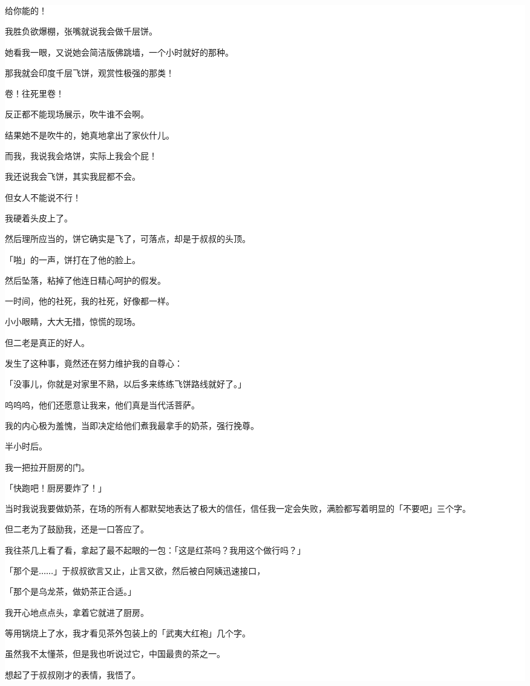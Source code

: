 给你能的！

我胜负欲爆棚，张嘴就说我会做千层饼。

她看我一眼，又说她会简洁版佛跳墙，一个小时就好的那种。

那我就会印度千层飞饼，观赏性极强的那类！

卷！往死里卷！

反正都不能现场展示，吹牛谁不会啊。

结果她不是吹牛的，她真地拿出了家伙什儿。

而我，我说我会烙饼，实际上我会个屁！

我还说我会飞饼，其实我屁都不会。

但女人不能说不行！

我硬着头皮上了。

然后理所应当的，饼它确实是飞了，可落点，却是于叔叔的头顶。

「啪」的一声，饼打在了他的脸上。

然后坠落，粘掉了他连日精心呵护的假发。

一时间，他的社死，我的社死，好像都一样。

小小眼睛，大大无措，惊慌的现场。

但二老是真正的好人。

发生了这种事，竟然还在努力维护我的自尊心：

「没事儿，你就是对家里不熟，以后多来练练飞饼路线就好了。」

呜呜呜，他们还愿意让我来，他们真是当代活菩萨。

我的内心极为羞愧，当即决定给他们煮我最拿手的奶茶，强行挽尊。

半小时后。

我一把拉开厨房的门。

「快跑吧！厨房要炸了！」

当时我说我要做奶茶，在场的所有人都默契地表达了极大的信任，信任我一定会失败，满脸都写着明显的「不要吧」三个字。

但二老为了鼓励我，还是一口答应了。

我往茶几上看了看，拿起了最不起眼的一包：「这是红茶吗？我用这个做行吗？」

「那个是……」于叔叔欲言又止，止言又欲，然后被白阿姨迅速接口，

「那个是乌龙茶，做奶茶正合适。」

我开心地点点头，拿着它就进了厨房。

等用锅烧上了水，我才看见茶外包装上的「武夷大红袍」几个字。

虽然我不太懂茶，但是我也听说过它，中国最贵的茶之一。

想起了于叔叔刚才的表情，我悟了。

